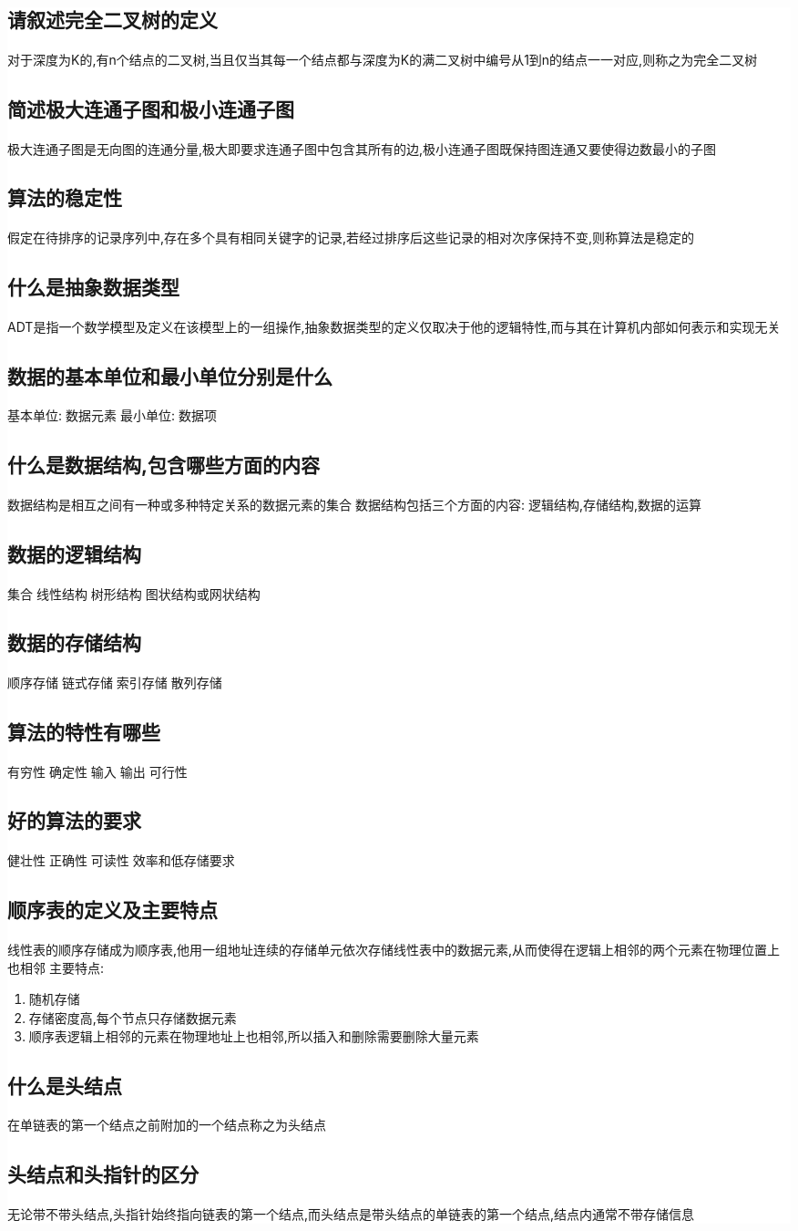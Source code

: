 ## 请叙述完全二叉树的定义
对于深度为K的,有n个结点的二叉树,当且仅当其每一个结点都与深度为K的满二叉树中编号从1到n的结点一一对应,则称之为完全二叉树

## 简述极大连通子图和极小连通子图
极大连通子图是无向图的连通分量,极大即要求连通子图中包含其所有的边,极小连通子图既保持图连通又要使得边数最小的子图

## 算法的稳定性
假定在待排序的记录序列中,存在多个具有相同关键字的记录,若经过排序后这些记录的相对次序保持不变,则称算法是稳定的

## 什么是抽象数据类型
ADT是指一个数学模型及定义在该模型上的一组操作,抽象数据类型的定义仅取决于他的逻辑特性,而与其在计算机内部如何表示和实现无关

## 数据的基本单位和最小单位分别是什么
基本单位: 数据元素
最小单位: 数据项

## 什么是数据结构,包含哪些方面的内容
数据结构是相互之间有一种或多种特定关系的数据元素的集合
数据结构包括三个方面的内容: 逻辑结构,存储结构,数据的运算

## 数据的逻辑结构
集合 线性结构 树形结构 图状结构或网状结构

## 数据的存储结构
顺序存储 链式存储 索引存储 散列存储

## 算法的特性有哪些
有穷性 确定性 输入 输出 可行性

## 好的算法的要求
健壮性 正确性 可读性 效率和低存储要求

## 顺序表的定义及主要特点
线性表的顺序存储成为顺序表,他用一组地址连续的存储单元依次存储线性表中的数据元素,从而使得在逻辑上相邻的两个元素在物理位置上也相邻
主要特点: 
1. 随机存储
2. 存储密度高,每个节点只存储数据元素
3. 顺序表逻辑上相邻的元素在物理地址上也相邻,所以插入和删除需要删除大量元素

## 什么是头结点
在单链表的第一个结点之前附加的一个结点称之为头结点

## 头结点和头指针的区分
无论带不带头结点,头指针始终指向链表的第一个结点,而头结点是带头结点的单链表的第一个结点,结点内通常不带存储信息
